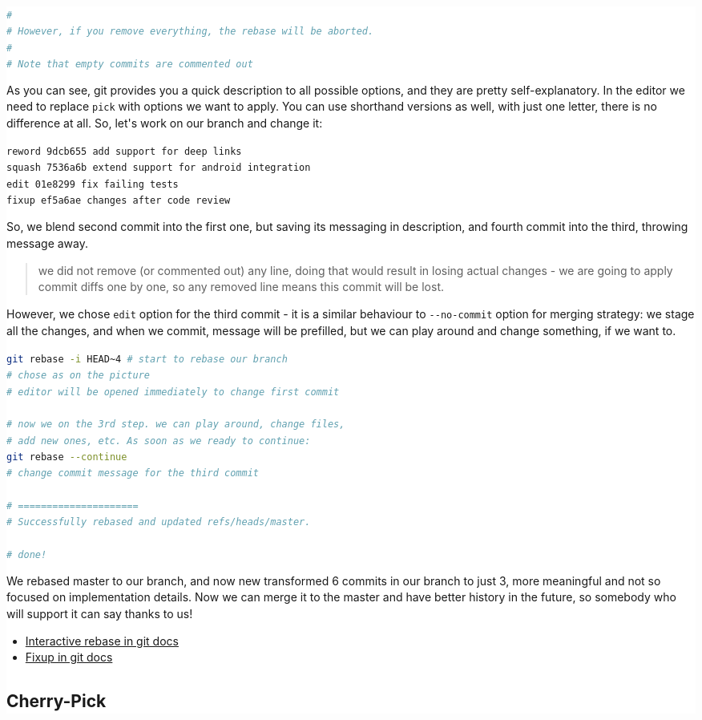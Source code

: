 ```sh
#
# However, if you remove everything, the rebase will be aborted.
#
# Note that empty commits are commented out
```

As you can see, git provides you a quick description to all possible options, and they are pretty self-explanatory. In the editor we need to replace `pick` with options we want to apply. You can use shorthand versions as well, with just one letter, there is no difference at all. So, let's work on our branch and change it:

```sh
reword 9dcb655 add support for deep links
squash 7536a6b extend support for android integration
edit 01e8299 fix failing tests
fixup ef5a6ae changes after code review
```

So, we blend second commit into the first one, but saving its messaging in description, and fourth commit into the third, throwing message away.

> we did not remove (or commented out) any line, doing that would result in losing actual changes - we are going to apply commit diffs one by one, so any removed line means this commit will be lost.

However, we chose `edit` option for the third commit - it is a similar behaviour to `--no-commit` option for merging strategy: we stage all the changes, and when we commit, message will be prefilled, but we can play around and change something, if we want to.


```sh
git rebase -i HEAD~4 # start to rebase our branch
# chose as on the picture
# editor will be opened immediately to change first commit

# now we on the 3rd step. we can play around, change files,
# add new ones, etc. As soon as we ready to continue:
git rebase --continue
# change commit message for the third commit

# =====================
# Successfully rebased and updated refs/heads/master.

# done!
```

We rebased master to our branch, and now new transformed 6 commits in our branch to just 3, more meaningful and not so focused on implementation details. Now we can merge it to the master and have better history in the future, so somebody who will support it can say thanks to us!

- [Interactive rebase in git docs](https://git-scm.com/book/en/v2/Git-Tools-Rewriting-History#Changing-Multiple-Commit-Messages)
- [Fixup in git docs](https://git-scm.com/docs/git-commit#git-commit---fixupltcommitgt)


## Cherry-Pick
